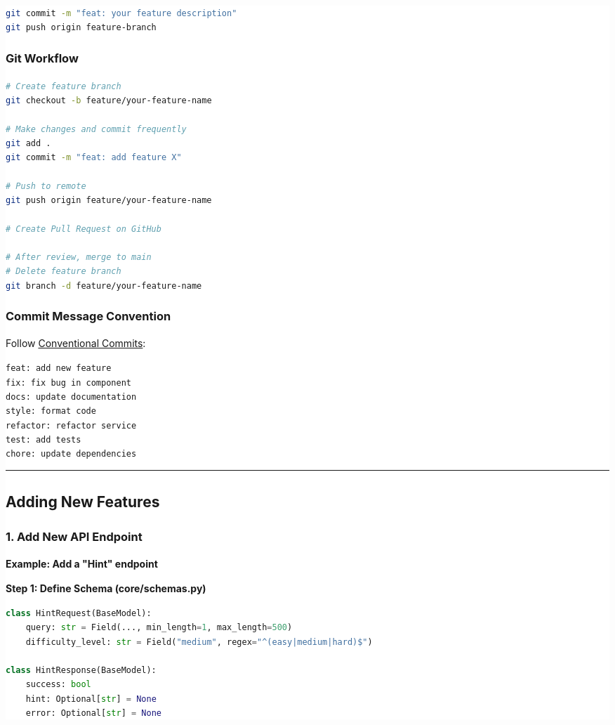 ```bash
git commit -m "feat: your feature description"
git push origin feature-branch
```

### Git Workflow

```bash
# Create feature branch
git checkout -b feature/your-feature-name

# Make changes and commit frequently
git add .
git commit -m "feat: add feature X"

# Push to remote
git push origin feature/your-feature-name

# Create Pull Request on GitHub

# After review, merge to main
# Delete feature branch
git branch -d feature/your-feature-name
```

### Commit Message Convention

Follow [Conventional Commits](https://www.conventionalcommits.org/):

```
feat: add new feature
fix: fix bug in component
docs: update documentation
style: format code
refactor: refactor service
test: add tests
chore: update dependencies
```

---

## Adding New Features

### 1. Add New API Endpoint

**Example: Add a "Hint" endpoint**

**Step 1: Define Schema (core/schemas.py)**

```python
class HintRequest(BaseModel):
    query: str = Field(..., min_length=1, max_length=500)
    difficulty_level: str = Field("medium", regex="^(easy|medium|hard)$")

class HintResponse(BaseModel):
    success: bool
    hint: Optional[str] = None
    error: Optional[str] = None
```
